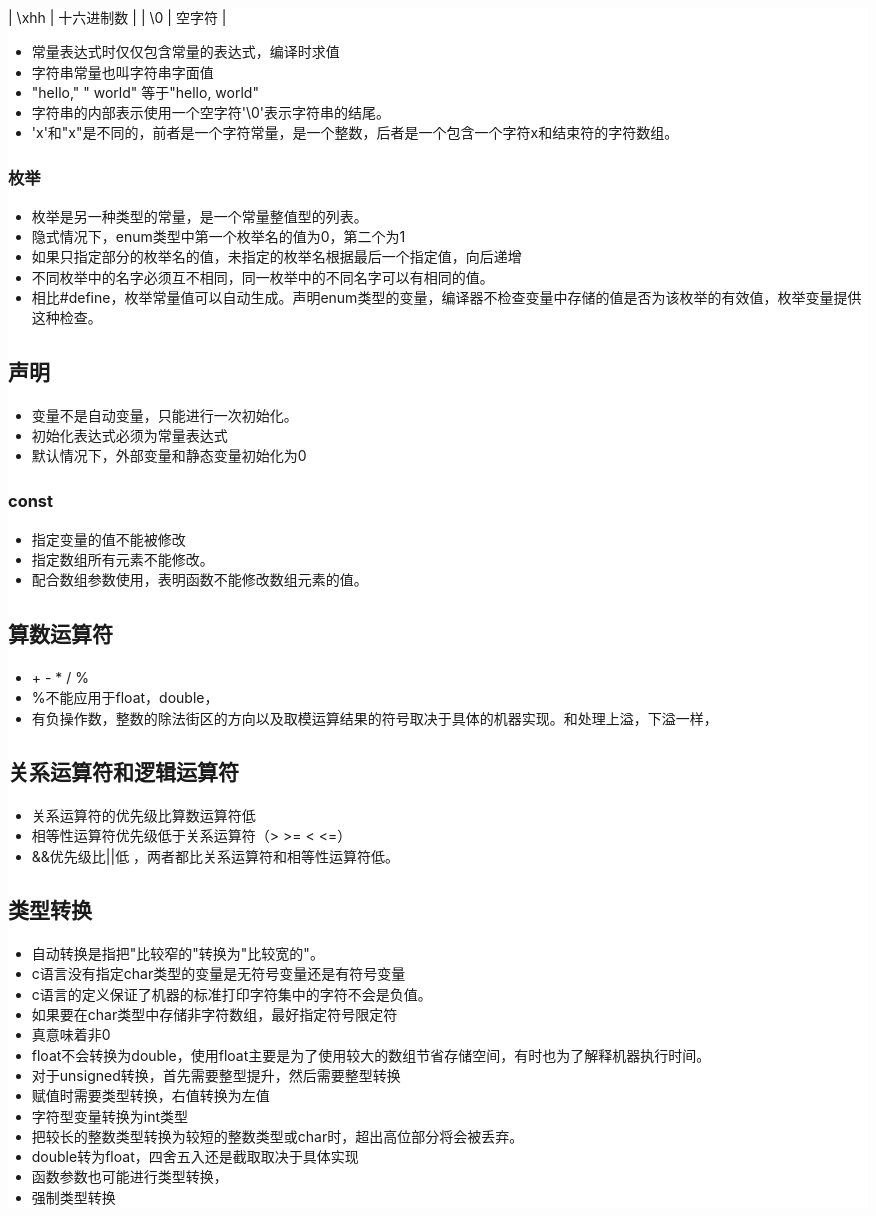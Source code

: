 | \xhh     | 十六进制数 |
| \0       | 空字符     |

- 常量表达式时仅仅包含常量的表达式，编译时求值
- 字符串常量也叫字符串字面值
- "hello," " world" 等于"hello, world"
- 字符串的内部表示使用一个空字符'\0'表示字符串的结尾。
- 'x'和"x"是不同的，前者是一个字符常量，是一个整数，后者是一个包含一个字符x和结束符的字符数组。

### 枚举

- 枚举是另一种类型的常量，是一个常量整值型的列表。
- 隐式情况下，enum类型中第一个枚举名的值为0，第二个为1
- 如果只指定部分的枚举名的值，未指定的枚举名根据最后一个指定值，向后递增
- 不同枚举中的名字必须互不相同，同一枚举中的不同名字可以有相同的值。
- 相比#define，枚举常量值可以自动生成。声明enum类型的变量，编译器不检查变量中存储的值是否为该枚举的有效值，枚举变量提供这种检查。

## 声明

- 变量不是自动变量，只能进行一次初始化。
- 初始化表达式必须为常量表达式
- 默认情况下，外部变量和静态变量初始化为0

### const

- 指定变量的值不能被修改
- 指定数组所有元素不能修改。
- 配合数组参数使用，表明函数不能修改数组元素的值。

## 算数运算符

- \+ \- * / %
- %不能应用于float，double，
- 有负操作数，整数的除法街区的方向以及取模运算结果的符号取决于具体的机器实现。和处理上溢，下溢一样，

## 关系运算符和逻辑运算符

- 关系运算符的优先级比算数运算符低
- 相等性运算符优先级低于关系运算符（> >= < <=）
- &&优先级比||低 ，两者都比关系运算符和相等性运算符低。

## 类型转换

- 自动转换是指把"比较窄的"转换为"比较宽的"。
- c语言没有指定char类型的变量是无符号变量还是有符号变量
- c语言的定义保证了机器的标准打印字符集中的字符不会是负值。
- 如果要在char类型中存储非字符数组，最好指定符号限定符
- 真意味着非0
- float不会转换为double，使用float主要是为了使用较大的数组节省存储空间，有时也为了解释机器执行时间。
- 对于unsigned转换，首先需要整型提升，然后需要整型转换
- 赋值时需要类型转换，右值转换为左值
- 字符型变量转换为int类型
- 把较长的整数类型转换为较短的整数类型或char时，超出高位部分将会被丢弃。
- double转为float，四舍五入还是截取取决于具体实现
- 函数参数也可能进行类型转换，
- 强制类型转换
